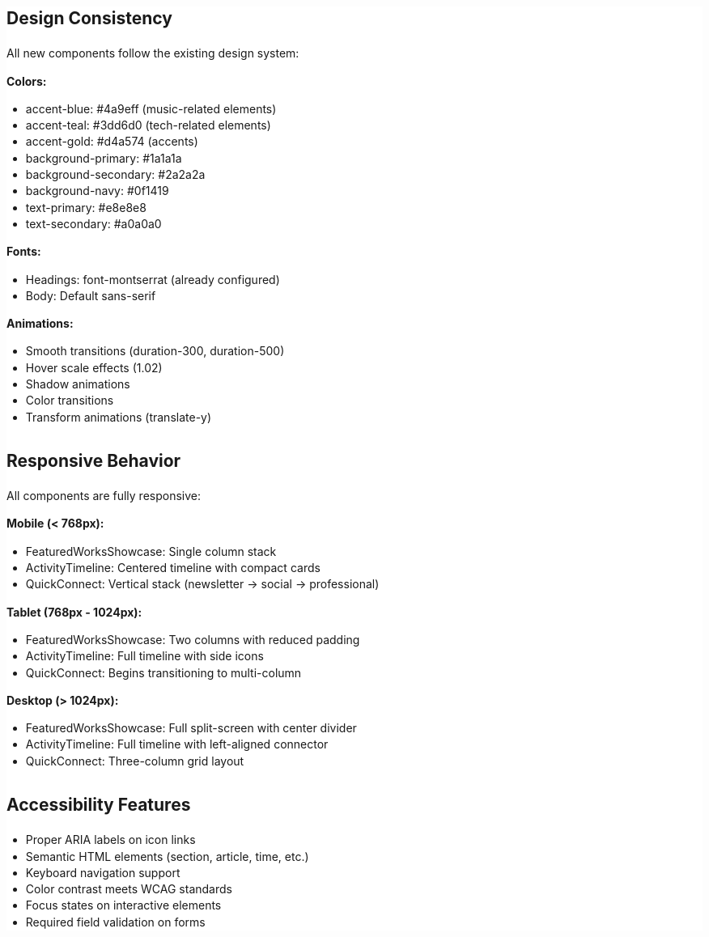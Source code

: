 ## Design Consistency

All new components follow the existing design system:

**Colors:**
- accent-blue: #4a9eff (music-related elements)
- accent-teal: #3dd6d0 (tech-related elements)
- accent-gold: #d4a574 (accents)
- background-primary: #1a1a1a
- background-secondary: #2a2a2a
- background-navy: #0f1419
- text-primary: #e8e8e8
- text-secondary: #a0a0a0

**Fonts:**
- Headings: font-montserrat (already configured)
- Body: Default sans-serif

**Animations:**
- Smooth transitions (duration-300, duration-500)
- Hover scale effects (1.02)
- Shadow animations
- Color transitions
- Transform animations (translate-y)

## Responsive Behavior

All components are fully responsive:

**Mobile (< 768px):**
- FeaturedWorksShowcase: Single column stack
- ActivityTimeline: Centered timeline with compact cards
- QuickConnect: Vertical stack (newsletter → social → professional)

**Tablet (768px - 1024px):**
- FeaturedWorksShowcase: Two columns with reduced padding
- ActivityTimeline: Full timeline with side icons
- QuickConnect: Begins transitioning to multi-column

**Desktop (> 1024px):**
- FeaturedWorksShowcase: Full split-screen with center divider
- ActivityTimeline: Full timeline with left-aligned connector
- QuickConnect: Three-column grid layout

## Accessibility Features

- Proper ARIA labels on icon links
- Semantic HTML elements (section, article, time, etc.)
- Keyboard navigation support
- Color contrast meets WCAG standards
- Focus states on interactive elements
- Required field validation on forms
